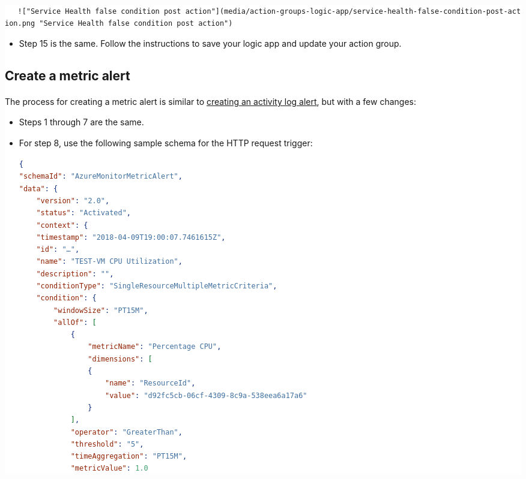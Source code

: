        !["Service Health false condition post action"](media/action-groups-logic-app/service-health-false-condition-post-action.png "Service Health false condition post action")

- Step 15 is the same. Follow the instructions to save your logic app and update your action group.

## Create a metric alert

The process for creating a metric alert is similar to [creating an activity log alert](#create-an-activity-log-alert-administrative), but with a few changes:

- Steps 1 through 7 are the same.
- For step 8, use the following sample schema for the HTTP request trigger:

    ```json
    {
    "schemaId": "AzureMonitorMetricAlert",
    "data": {
        "version": "2.0",
        "status": "Activated",
        "context": {
        "timestamp": "2018-04-09T19:00:07.7461615Z",
        "id": "…",
        "name": "TEST-VM CPU Utilization",
        "description": "",
        "conditionType": "SingleResourceMultipleMetricCriteria",
        "condition": {
            "windowSize": "PT15M",
            "allOf": [
                {
                    "metricName": "Percentage CPU",
                    "dimensions": [
                    {
                        "name": "ResourceId",
                        "value": "d92fc5cb-06cf-4309-8c9a-538eea6a17a6"
                    }
                ],
                "operator": "GreaterThan",
                "threshold": "5",
                "timeAggregation": "PT15M",
                "metricValue": 1.0